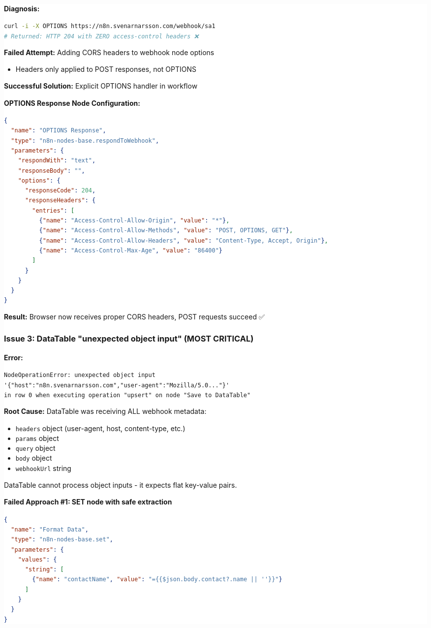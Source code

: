 **Diagnosis:**
```bash
curl -i -X OPTIONS https://n8n.svenarnarsson.com/webhook/sa1
# Returned: HTTP 204 with ZERO access-control headers ❌
```

**Failed Attempt:** Adding CORS headers to webhook node options
- Headers only applied to POST responses, not OPTIONS

**Successful Solution:** Explicit OPTIONS handler in workflow

**OPTIONS Response Node Configuration:**
```json
{
  "name": "OPTIONS Response",
  "type": "n8n-nodes-base.respondToWebhook",
  "parameters": {
    "respondWith": "text",
    "responseBody": "",
    "options": {
      "responseCode": 204,
      "responseHeaders": {
        "entries": [
          {"name": "Access-Control-Allow-Origin", "value": "*"},
          {"name": "Access-Control-Allow-Methods", "value": "POST, OPTIONS, GET"},
          {"name": "Access-Control-Allow-Headers", "value": "Content-Type, Accept, Origin"},
          {"name": "Access-Control-Max-Age", "value": "86400"}
        ]
      }
    }
  }
}
```

**Result:** Browser now receives proper CORS headers, POST requests succeed ✅

### Issue 3: DataTable "unexpected object input" (MOST CRITICAL)

**Error:**
```
NodeOperationError: unexpected object input
'{"host":"n8n.svenarnarsson.com","user-agent":"Mozilla/5.0..."}'
in row 0 when executing operation "upsert" on node "Save to DataTable"
```

**Root Cause:** DataTable was receiving ALL webhook metadata:
- `headers` object (user-agent, host, content-type, etc.)
- `params` object
- `query` object
- `body` object
- `webhookUrl` string

DataTable cannot process object inputs - it expects flat key-value pairs.

**Failed Approach #1: SET node with safe extraction**
```json
{
  "name": "Format Data",
  "type": "n8n-nodes-base.set",
  "parameters": {
    "values": {
      "string": [
        {"name": "contactName", "value": "={{$json.body.contact?.name || ''}}"}
      ]
    }
  }
}
```